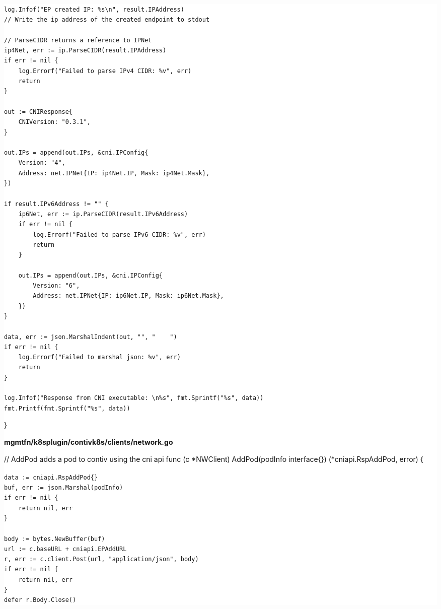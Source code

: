     log.Infof("EP created IP: %s\n", result.IPAddress)
    // Write the ip address of the created endpoint to stdout

    // ParseCIDR returns a reference to IPNet
    ip4Net, err := ip.ParseCIDR(result.IPAddress)
    if err != nil {
        log.Errorf("Failed to parse IPv4 CIDR: %v", err)
        return
    }

    out := CNIResponse{
        CNIVersion: "0.3.1",
    }

    out.IPs = append(out.IPs, &cni.IPConfig{
        Version: "4",
        Address: net.IPNet{IP: ip4Net.IP, Mask: ip4Net.Mask},
    })

    if result.IPv6Address != "" {
        ip6Net, err := ip.ParseCIDR(result.IPv6Address)
        if err != nil {
            log.Errorf("Failed to parse IPv6 CIDR: %v", err)
            return
        }

        out.IPs = append(out.IPs, &cni.IPConfig{
            Version: "6",
            Address: net.IPNet{IP: ip6Net.IP, Mask: ip6Net.Mask},
        })
    }

    data, err := json.MarshalIndent(out, "", "    ")
    if err != nil {
        log.Errorf("Failed to marshal json: %v", err)
        return
    }

    log.Infof("Response from CNI executable: \n%s", fmt.Sprintf("%s", data))
    fmt.Printf(fmt.Sprintf("%s", data))
}

**mgmtfn/k8splugin/contivk8s/clients/network.go**

// AddPod adds a pod to contiv using the cni api
func (c *NWClient) AddPod(podInfo interface{}) (*cniapi.RspAddPod, error) {

    data := cniapi.RspAddPod{}
    buf, err := json.Marshal(podInfo)
    if err != nil {
        return nil, err
    }

    body := bytes.NewBuffer(buf)
    url := c.baseURL + cniapi.EPAddURL
    r, err := c.client.Post(url, "application/json", body)
    if err != nil {
        return nil, err
    }
    defer r.Body.Close()
